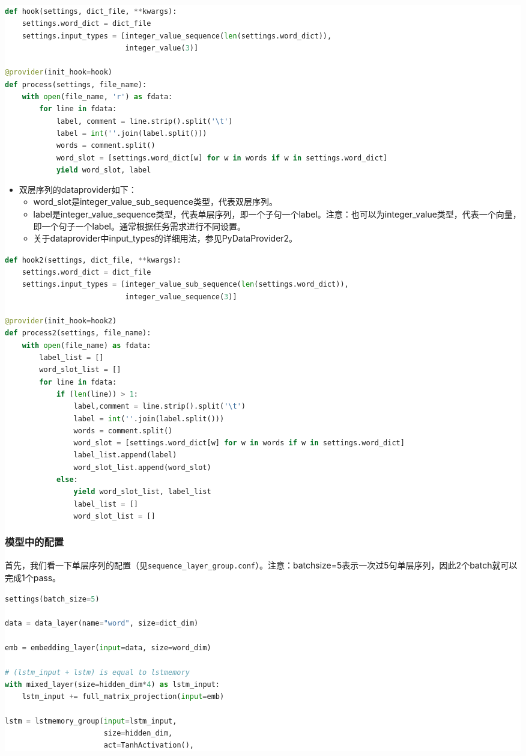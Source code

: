 ```python
def hook(settings, dict_file, **kwargs):
    settings.word_dict = dict_file
    settings.input_types = [integer_value_sequence(len(settings.word_dict)), 
                            integer_value(3)]

@provider(init_hook=hook)
def process(settings, file_name):
    with open(file_name, 'r') as fdata:
        for line in fdata:
            label, comment = line.strip().split('\t')
            label = int(''.join(label.split()))
            words = comment.split()
            word_slot = [settings.word_dict[w] for w in words if w in settings.word_dict]
            yield word_slot, label
```

- 双层序列的dataprovider如下：
  - word_slot是integer_value_sub_sequence类型，代表双层序列。
  - label是integer_value_sequence类型，代表单层序列，即一个子句一个label。注意：也可以为integer_value类型，代表一个向量，即一个句子一个label。通常根据任务需求进行不同设置。
  - 关于dataprovider中input_types的详细用法，参见PyDataProvider2。

```python
def hook2(settings, dict_file, **kwargs):
    settings.word_dict = dict_file
    settings.input_types = [integer_value_sub_sequence(len(settings.word_dict)),
                            integer_value_sequence(3)]

@provider(init_hook=hook2)
def process2(settings, file_name):
    with open(file_name) as fdata:
        label_list = []
        word_slot_list = []
        for line in fdata:
            if (len(line)) > 1:
                label,comment = line.strip().split('\t')
                label = int(''.join(label.split()))
                words = comment.split()
                word_slot = [settings.word_dict[w] for w in words if w in settings.word_dict]
                label_list.append(label)
                word_slot_list.append(word_slot)
            else:
                yield word_slot_list, label_list
                label_list = []
                word_slot_list = []
```

### 模型中的配置

首先，我们看一下单层序列的配置（见`sequence_layer_group.conf`）。注意：batchsize=5表示一次过5句单层序列，因此2个batch就可以完成1个pass。

```python
settings(batch_size=5)

data = data_layer(name="word", size=dict_dim)

emb = embedding_layer(input=data, size=word_dim)

# (lstm_input + lstm) is equal to lstmemory 
with mixed_layer(size=hidden_dim*4) as lstm_input:
    lstm_input += full_matrix_projection(input=emb)

lstm = lstmemory_group(input=lstm_input,
                       size=hidden_dim,
                       act=TanhActivation(),
```